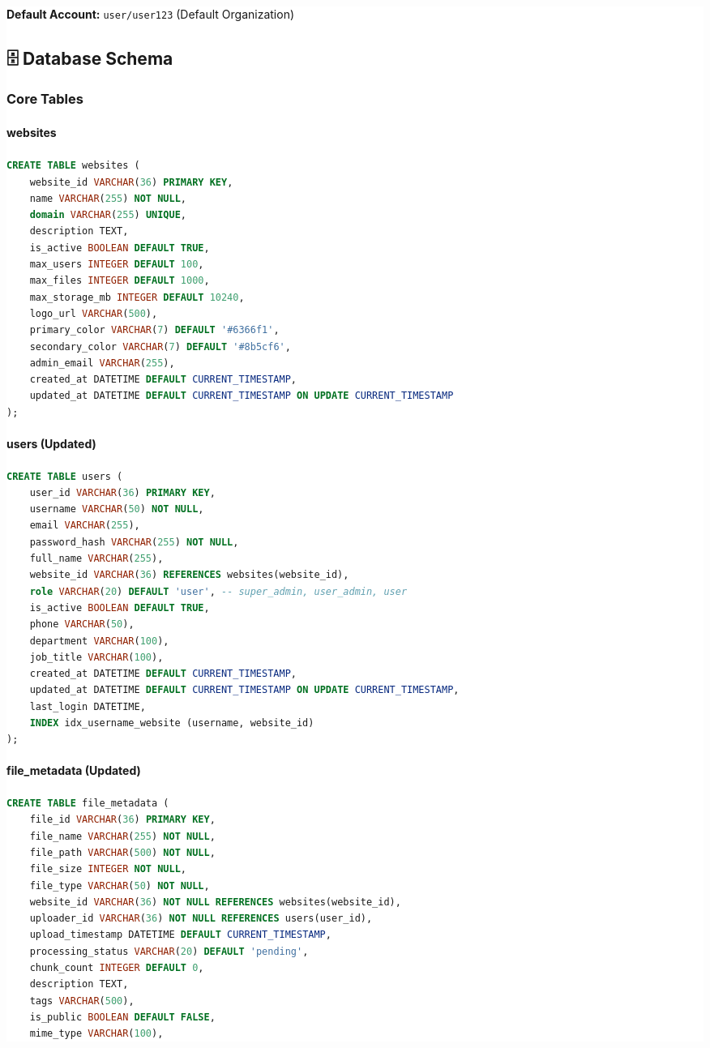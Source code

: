 **Default Account:** `user/user123` (Default Organization)

## 🗄️ Database Schema

### Core Tables

#### websites
```sql
CREATE TABLE websites (
    website_id VARCHAR(36) PRIMARY KEY,
    name VARCHAR(255) NOT NULL,
    domain VARCHAR(255) UNIQUE,
    description TEXT,
    is_active BOOLEAN DEFAULT TRUE,
    max_users INTEGER DEFAULT 100,
    max_files INTEGER DEFAULT 1000,
    max_storage_mb INTEGER DEFAULT 10240,
    logo_url VARCHAR(500),
    primary_color VARCHAR(7) DEFAULT '#6366f1',
    secondary_color VARCHAR(7) DEFAULT '#8b5cf6',
    admin_email VARCHAR(255),
    created_at DATETIME DEFAULT CURRENT_TIMESTAMP,
    updated_at DATETIME DEFAULT CURRENT_TIMESTAMP ON UPDATE CURRENT_TIMESTAMP
);
```

#### users (Updated)
```sql
CREATE TABLE users (
    user_id VARCHAR(36) PRIMARY KEY,
    username VARCHAR(50) NOT NULL,
    email VARCHAR(255),
    password_hash VARCHAR(255) NOT NULL,
    full_name VARCHAR(255),
    website_id VARCHAR(36) REFERENCES websites(website_id),
    role VARCHAR(20) DEFAULT 'user', -- super_admin, user_admin, user
    is_active BOOLEAN DEFAULT TRUE,
    phone VARCHAR(50),
    department VARCHAR(100),
    job_title VARCHAR(100),
    created_at DATETIME DEFAULT CURRENT_TIMESTAMP,
    updated_at DATETIME DEFAULT CURRENT_TIMESTAMP ON UPDATE CURRENT_TIMESTAMP,
    last_login DATETIME,
    INDEX idx_username_website (username, website_id)
);
```

#### file_metadata (Updated)
```sql
CREATE TABLE file_metadata (
    file_id VARCHAR(36) PRIMARY KEY,
    file_name VARCHAR(255) NOT NULL,
    file_path VARCHAR(500) NOT NULL,
    file_size INTEGER NOT NULL,
    file_type VARCHAR(50) NOT NULL,
    website_id VARCHAR(36) NOT NULL REFERENCES websites(website_id),
    uploader_id VARCHAR(36) NOT NULL REFERENCES users(user_id),
    upload_timestamp DATETIME DEFAULT CURRENT_TIMESTAMP,
    processing_status VARCHAR(20) DEFAULT 'pending',
    chunk_count INTEGER DEFAULT 0,
    description TEXT,
    tags VARCHAR(500),
    is_public BOOLEAN DEFAULT FALSE,
    mime_type VARCHAR(100),
```